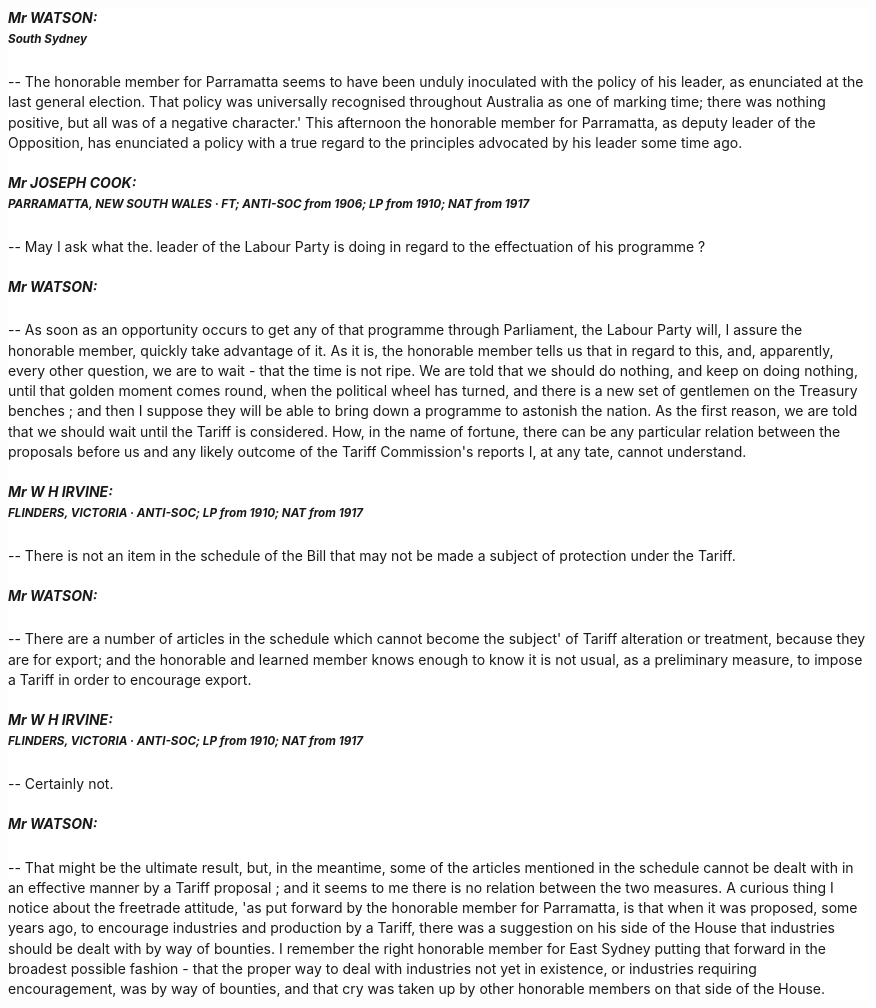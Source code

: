 ##### Mr WATSON:<br><small class="text-muted">South Sydney</small>

-- The honorable member for Parramatta seems to have been unduly inoculated with the policy of his leader, as enunciated at the last general election. That policy was universally recognised throughout Australia as one of marking time; there was nothing positive, but all was of a negative character.' This afternoon the honorable member for Parramatta, as  deputy  leader of the Opposition, has enunciated a policy with a true regard to the principles advocated by his leader some time ago. 

##### Mr JOSEPH COOK:<br><small class="text-muted">PARRAMATTA, NEW SOUTH WALES &middot; FT; ANTI-SOC from 1906; LP from 1910; NAT from 1917</small>

--  May I ask what the. leader of the Labour Party is doing in regard to the effectuation of his programme ? 

##### Mr WATSON:

-- As soon as an opportunity occurs to get any of that programme through Parliament, the Labour Party will, I assure the honorable member, quickly take advantage of it. As it is, the honorable member tells us that in regard to this, and, apparently, every other question, we are to wait - that the time is not ripe. We are told that we should do nothing, and keep on doing nothing, until that golden moment comes round, when the political wheel has turned, and there is a new set of gentlemen on the Treasury benches ; and then I suppose they will be able to bring down a programme to astonish the nation. As the first reason, we are told that we should wait until the Tariff is considered. How, in the name of fortune, there can be any particular relation between the proposals before us and any likely outcome of  the Tariff Commission's reports I, at any tate, cannot understand. 

##### Mr W H IRVINE:<br><small class="text-muted">FLINDERS, VICTORIA &middot; ANTI-SOC; LP from 1910; NAT from 1917</small>

-- There is not an item in the schedule of the Bill that may not be made a subject of protection under the Tariff. 

##### Mr WATSON:

-- There are a number of articles in the schedule which cannot become the subject' of Tariff alteration or treatment, because they are for export; and the honorable and learned member knows enough to know it is not usual, as a preliminary measure, to impose a Tariff in order to encourage export. 

##### Mr W H IRVINE:<br><small class="text-muted">FLINDERS, VICTORIA &middot; ANTI-SOC; LP from 1910; NAT from 1917</small>

-- Certainly not. 

##### Mr WATSON:

-- That might be the ultimate result, but, in the meantime, some of the articles mentioned in the schedule cannot be dealt with in an effective manner by a Tariff proposal ; and it seems to me there is no relation between the two measures. A curious thing I notice about the freetrade attitude, 'as put forward by the honorable member for Parramatta, is that when it was proposed, some years ago, to encourage industries and production by a Tariff, there was a suggestion on his side  of  the House that industries should be dealt with by way of bounties. I remember the right honorable member for East Sydney putting that forward in the broadest possible fashion - that the proper way to deal with industries not yet in existence, or industries requiring encouragement, was by way of bounties, and that cry was taken up by other honorable members on that side of the House. 
